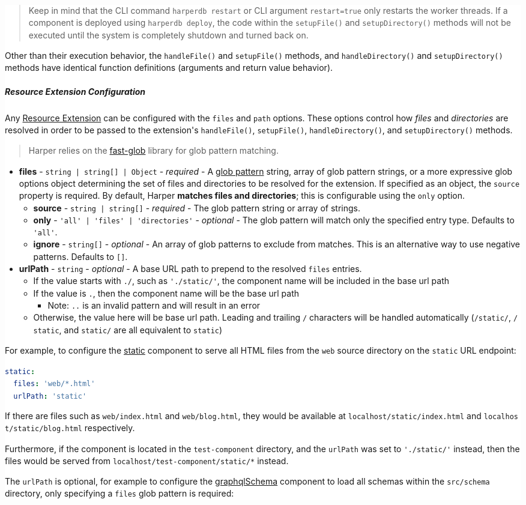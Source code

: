 > Keep in mind that the CLI command `harperdb restart` or CLI argument `restart=true` only restarts the worker threads. If a component is deployed using `harperdb deploy`, the code within the `setupFile()` and `setupDirectory()` methods will not be executed until the system is completely shutdown and turned back on.

Other than their execution behavior, the `handleFile()` and `setupFile()` methods, and `handleDirectory()` and `setupDirectory()` methods have identical function definitions (arguments and return value behavior).

##### Resource Extension Configuration

Any [Resource Extension](#resource-extension) can be configured with the `files` and `path` options. These options control how _files_ and _directories_ are resolved in order to be passed to the extension's `handleFile()`, `setupFile()`, `handleDirectory()`, and `setupDirectory()` methods.

> Harper relies on the [fast-glob](https://github.com/mrmlnc/fast-glob) library for glob pattern matching.

- **files** - `string | string[] | Object` - *required* - A [glob pattern](https://github.com/mrmlnc/fast-glob?tab=readme-ov-file#pattern-syntax) string, array of glob pattern strings, or a more expressive glob options object determining the set of files and directories to be resolved for the extension. If specified as an object, the `source` property is required. By default, Harper **matches files and directories**; this is configurable using the `only` option.
  - **source** - `string | string[]` - *required* - The glob pattern string or array of strings.
  - **only** - `'all' | 'files' | 'directories'` - *optional* - The glob pattern will match only the specified entry type. Defaults to `'all'`. 
  - **ignore** - `string[]` - *optional* - An array of glob patterns to exclude from matches. This is an alternative way to use negative patterns. Defaults to `[]`.
- **urlPath** - `string` - *optional* - A base URL path to prepend to the resolved `files` entries.
  - If the value starts with `./`, such as `'./static/'`, the component name will be included in the base url path
  - If the value is `.`, then the component name will be the base url path
    - Note: `..` is an invalid pattern and will result in an error
  - Otherwise, the value here will be base url path. Leading and trailing `/` characters will be handled automatically (`/static/`, `/static`, and `static/` are all equivalent to `static`)

For example, to configure the [static](./built-in.md#static) component to serve all HTML files from the `web` source directory on the `static` URL endpoint:

```yaml
static:
  files: 'web/*.html'
  urlPath: 'static'
```

If there are files such as `web/index.html` and `web/blog.html`, they would be available at `localhost/static/index.html` and `localhost/static/blog.html` respectively.

Furthermore, if the component is located in the `test-component` directory, and the `urlPath` was set to `'./static/'` instead, then the files would be served from `localhost/test-component/static/*` instead.

The `urlPath` is optional, for example to configure the [graphqlSchema](./built-in.md#graphqlschema) component to load all schemas within the `src/schema` directory, only specifying a `files` glob pattern is required:

